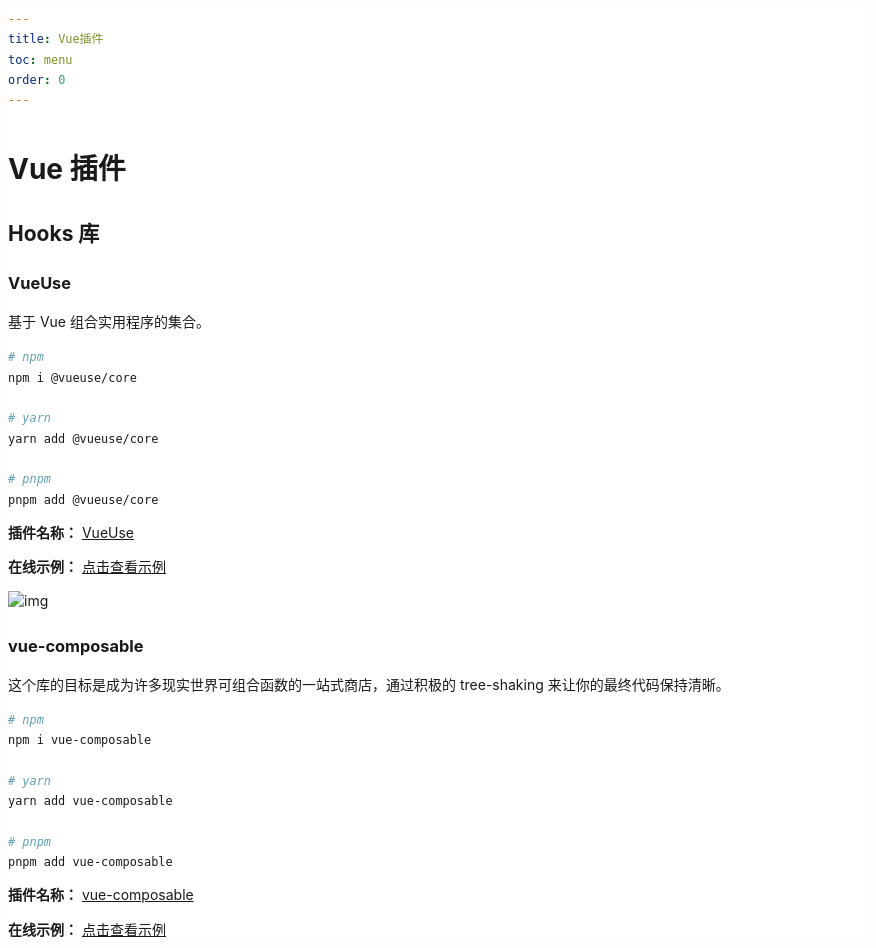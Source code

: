 ```yaml
---
title: Vue插件
toc: menu
order: 0
---
```


<BackTop></BackTop>

# Vue 插件

## Hooks 库

### VueUse

基于 Vue 组合实用程序的集合。

```bash
# npm
npm i @vueuse/core

# yarn
yarn add @vueuse/core

# pnpm
pnpm add @vueuse/core
```

**插件名称：** [VueUse](https://www.npmjs.com/package/@vueuse/core)

**在线示例：** [点击查看示例](https://vueuse.org/)

![img](https://cdn.jsdelivr.net/gh/fy996icu/pics/img/vueuse.png)

### vue-composable

这个库的目标是成为许多现实世界可组合函数的一站式商店，通过积极的 tree-shaking 来让你的最终代码保持清晰。

```bash
# npm
npm i vue-composable

# yarn
yarn add vue-composable

# pnpm
pnpm add vue-composable
```

**插件名称：** [vue-composable](https://www.npmjs.com/package/vue-composable)

**在线示例：** [点击查看示例](https://pikax.me/vue-composable/#introduction)
